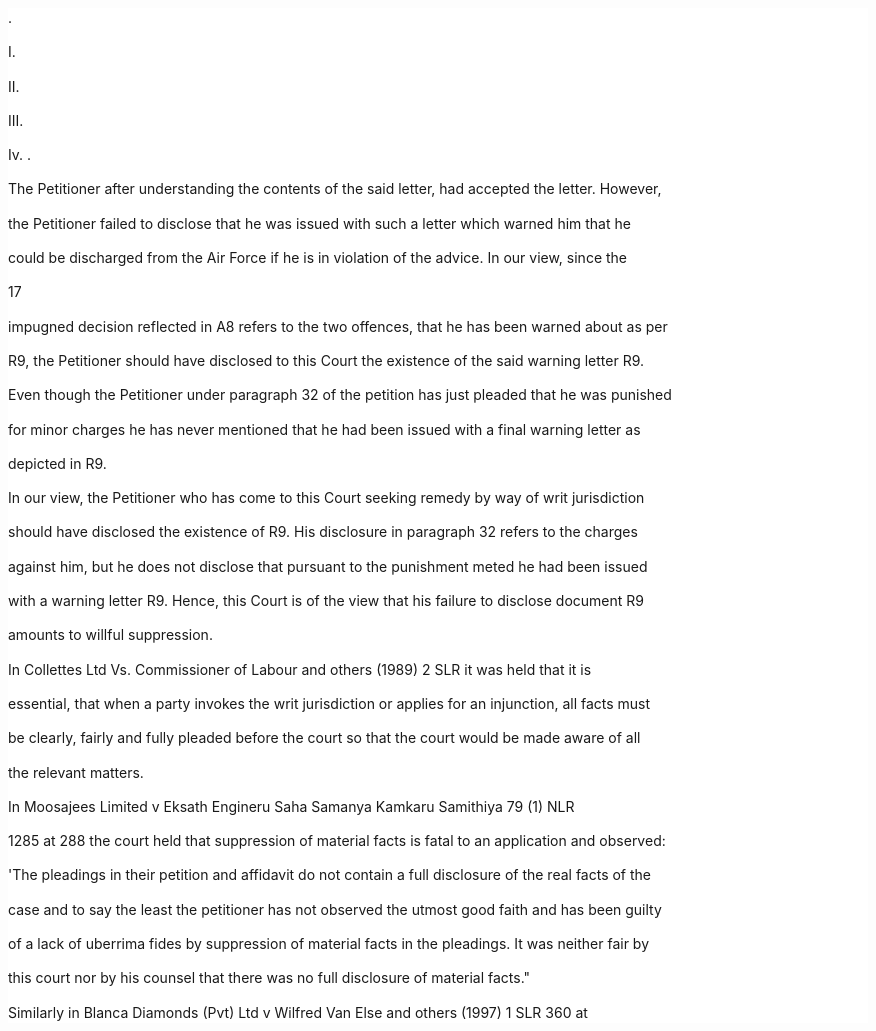 .

I.

II.

III.

Iv. .

The Petitioner after understanding the contents of the said letter, had accepted the letter. However,

the Petitioner failed to disclose that he was issued with such a letter which warned him that he

could be discharged from the Air Force if he is in violation of the advice. In our view, since the

17

impugned decision reflected in A8 refers to the two offences, that he has been warned about as per

R9, the Petitioner should have disclosed to this Court the existence of the said warning letter R9.

Even though the Petitioner under paragraph 32 of the petition has just pleaded that he was punished

for minor charges he has never mentioned that he had been issued with a final warning letter as

depicted in R9.

In our view, the Petitioner who has come to this Court seeking remedy by way of writ jurisdiction

should have disclosed the existence of R9. His disclosure in paragraph 32 refers to the charges

against him, but he does not disclose that pursuant to the punishment meted he had been issued

with a warning letter R9. Hence, this Court is of the view that his failure to disclose document R9

amounts to willful suppression.

In Collettes Ltd Vs. Commissioner of Labour and others (1989) 2 SLR it was held that it is

essential, that when a party invokes the writ jurisdiction or applies for an injunction, all facts must

be clearly, fairly and fully pleaded before the court so that the court would be made aware of all

the relevant matters.

In Moosajees Limited v Eksath Engineru Saha Samanya Kamkaru Samithiya 79 (1) NLR

1285 at 288 the court held that suppression of material facts is fatal to an application and observed:

'The pleadings in their petition and affidavit do not contain a full disclosure of the real facts of the

case and to say the least the petitioner has not observed the utmost good faith and has been guilty

of a lack of uberrima fides by suppression of material facts in the pleadings. It was neither fair by

this court nor by his counsel that there was no full disclosure of material facts."

Similarly in Blanca Diamonds (Pvt) Ltd v Wilfred Van Else and others (1997) 1 SLR 360 at
